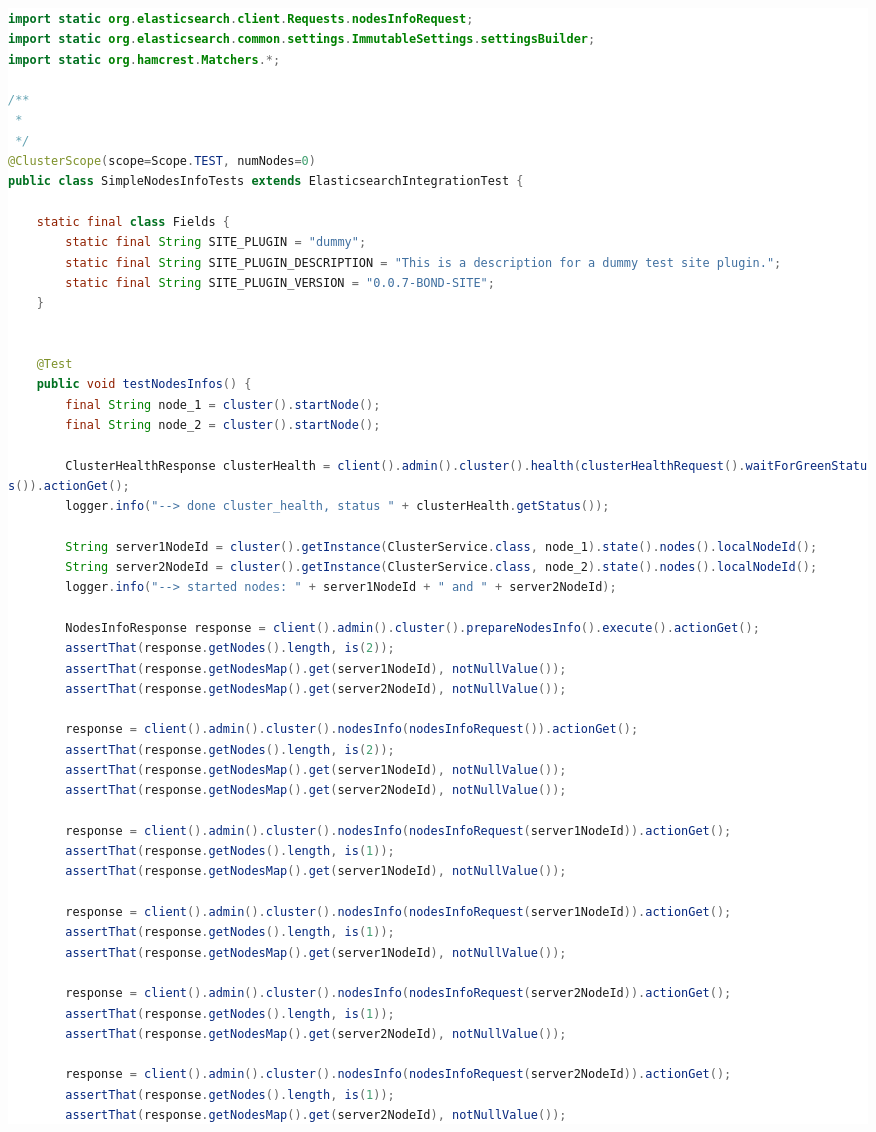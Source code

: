 ```java
import static org.elasticsearch.client.Requests.nodesInfoRequest;
import static org.elasticsearch.common.settings.ImmutableSettings.settingsBuilder;
import static org.hamcrest.Matchers.*;

/**
 *
 */
@ClusterScope(scope=Scope.TEST, numNodes=0)
public class SimpleNodesInfoTests extends ElasticsearchIntegrationTest {

    static final class Fields {
        static final String SITE_PLUGIN = "dummy";
        static final String SITE_PLUGIN_DESCRIPTION = "This is a description for a dummy test site plugin.";
        static final String SITE_PLUGIN_VERSION = "0.0.7-BOND-SITE";
    }


    @Test
    public void testNodesInfos() {
        final String node_1 = cluster().startNode();
        final String node_2 = cluster().startNode();

        ClusterHealthResponse clusterHealth = client().admin().cluster().health(clusterHealthRequest().waitForGreenStatus()).actionGet();
        logger.info("--> done cluster_health, status " + clusterHealth.getStatus());

        String server1NodeId = cluster().getInstance(ClusterService.class, node_1).state().nodes().localNodeId();
        String server2NodeId = cluster().getInstance(ClusterService.class, node_2).state().nodes().localNodeId();
        logger.info("--> started nodes: " + server1NodeId + " and " + server2NodeId);

        NodesInfoResponse response = client().admin().cluster().prepareNodesInfo().execute().actionGet();
        assertThat(response.getNodes().length, is(2));
        assertThat(response.getNodesMap().get(server1NodeId), notNullValue());
        assertThat(response.getNodesMap().get(server2NodeId), notNullValue());

        response = client().admin().cluster().nodesInfo(nodesInfoRequest()).actionGet();
        assertThat(response.getNodes().length, is(2));
        assertThat(response.getNodesMap().get(server1NodeId), notNullValue());
        assertThat(response.getNodesMap().get(server2NodeId), notNullValue());

        response = client().admin().cluster().nodesInfo(nodesInfoRequest(server1NodeId)).actionGet();
        assertThat(response.getNodes().length, is(1));
        assertThat(response.getNodesMap().get(server1NodeId), notNullValue());

        response = client().admin().cluster().nodesInfo(nodesInfoRequest(server1NodeId)).actionGet();
        assertThat(response.getNodes().length, is(1));
        assertThat(response.getNodesMap().get(server1NodeId), notNullValue());

        response = client().admin().cluster().nodesInfo(nodesInfoRequest(server2NodeId)).actionGet();
        assertThat(response.getNodes().length, is(1));
        assertThat(response.getNodesMap().get(server2NodeId), notNullValue());

        response = client().admin().cluster().nodesInfo(nodesInfoRequest(server2NodeId)).actionGet();
        assertThat(response.getNodes().length, is(1));
        assertThat(response.getNodesMap().get(server2NodeId), notNullValue());
```